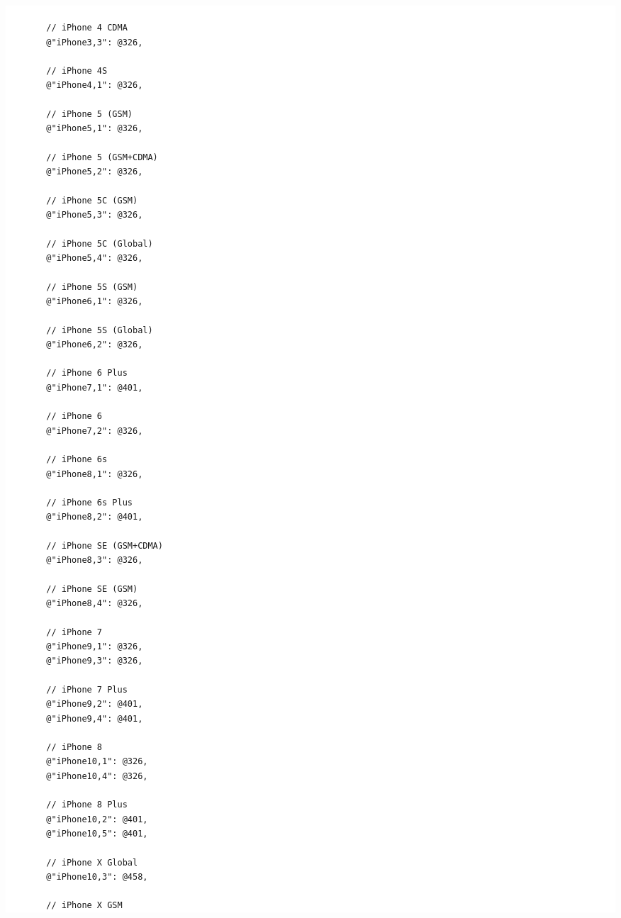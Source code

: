 ```objc

        // iPhone 4 CDMA
        @"iPhone3,3": @326,

        // iPhone 4S
        @"iPhone4,1": @326,

        // iPhone 5 (GSM)
        @"iPhone5,1": @326,

        // iPhone 5 (GSM+CDMA)
        @"iPhone5,2": @326,

        // iPhone 5C (GSM)
        @"iPhone5,3": @326,

        // iPhone 5C (Global)
        @"iPhone5,4": @326,

        // iPhone 5S (GSM)
        @"iPhone6,1": @326,

        // iPhone 5S (Global)
        @"iPhone6,2": @326,

        // iPhone 6 Plus
        @"iPhone7,1": @401,

        // iPhone 6
        @"iPhone7,2": @326,

        // iPhone 6s
        @"iPhone8,1": @326,

        // iPhone 6s Plus
        @"iPhone8,2": @401,

        // iPhone SE (GSM+CDMA)
        @"iPhone8,3": @326,

        // iPhone SE (GSM)
        @"iPhone8,4": @326,

        // iPhone 7
        @"iPhone9,1": @326,
        @"iPhone9,3": @326,

        // iPhone 7 Plus
        @"iPhone9,2": @401,
        @"iPhone9,4": @401,

        // iPhone 8
        @"iPhone10,1": @326,
        @"iPhone10,4": @326,

        // iPhone 8 Plus
        @"iPhone10,2": @401,
        @"iPhone10,5": @401,

        // iPhone X Global
        @"iPhone10,3": @458,

        // iPhone X GSM
```
